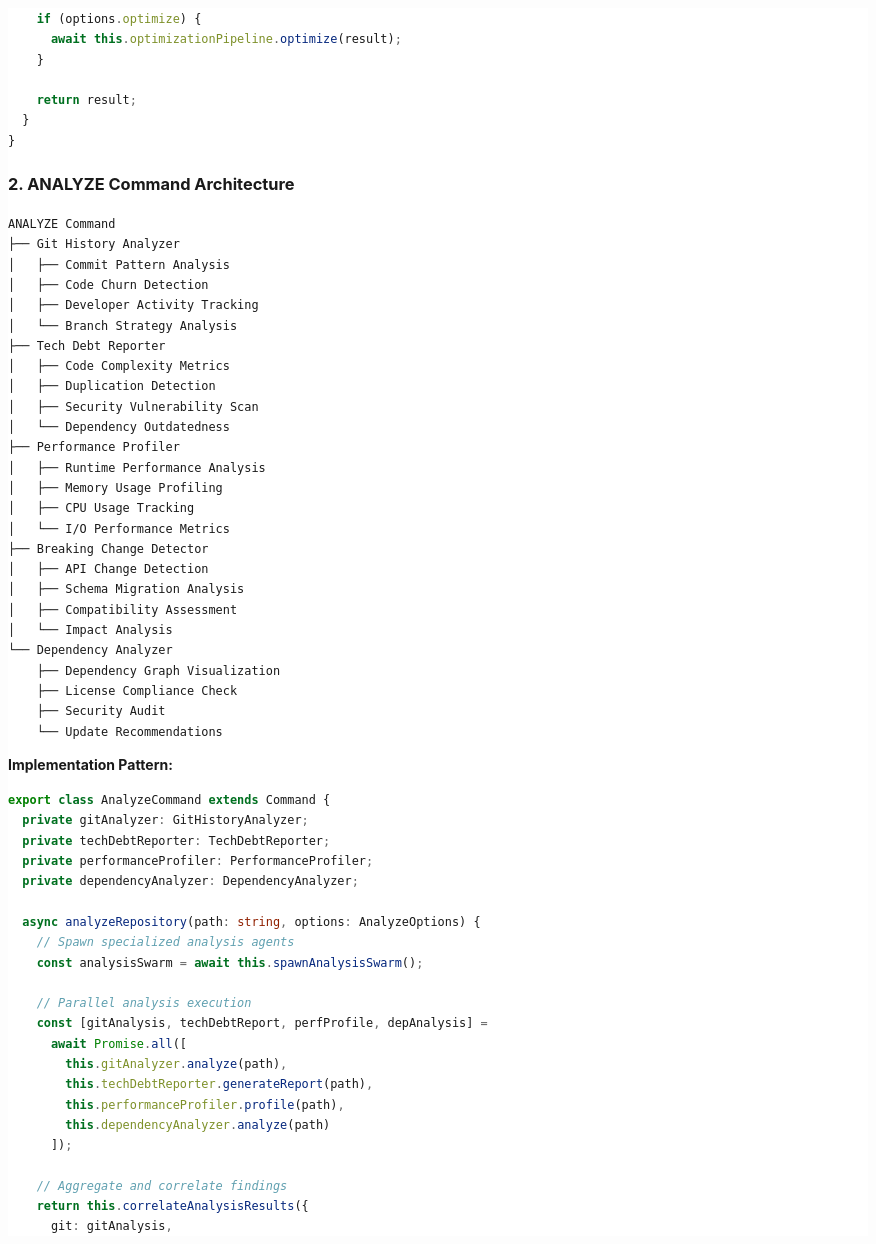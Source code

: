 ```typescript
    if (options.optimize) {
      await this.optimizationPipeline.optimize(result);
    }
    
    return result;
  }
}
```

### 2. ANALYZE Command Architecture

```
ANALYZE Command
├── Git History Analyzer
│   ├── Commit Pattern Analysis
│   ├── Code Churn Detection
│   ├── Developer Activity Tracking
│   └── Branch Strategy Analysis
├── Tech Debt Reporter
│   ├── Code Complexity Metrics
│   ├── Duplication Detection
│   ├── Security Vulnerability Scan
│   └── Dependency Outdatedness
├── Performance Profiler
│   ├── Runtime Performance Analysis
│   ├── Memory Usage Profiling
│   ├── CPU Usage Tracking
│   └── I/O Performance Metrics
├── Breaking Change Detector
│   ├── API Change Detection
│   ├── Schema Migration Analysis
│   ├── Compatibility Assessment
│   └── Impact Analysis
└── Dependency Analyzer
    ├── Dependency Graph Visualization
    ├── License Compliance Check
    ├── Security Audit
    └── Update Recommendations
```

**Implementation Pattern:**
```typescript
export class AnalyzeCommand extends Command {
  private gitAnalyzer: GitHistoryAnalyzer;
  private techDebtReporter: TechDebtReporter;
  private performanceProfiler: PerformanceProfiler;
  private dependencyAnalyzer: DependencyAnalyzer;

  async analyzeRepository(path: string, options: AnalyzeOptions) {
    // Spawn specialized analysis agents
    const analysisSwarm = await this.spawnAnalysisSwarm();
    
    // Parallel analysis execution
    const [gitAnalysis, techDebtReport, perfProfile, depAnalysis] = 
      await Promise.all([
        this.gitAnalyzer.analyze(path),
        this.techDebtReporter.generateReport(path),
        this.performanceProfiler.profile(path),
        this.dependencyAnalyzer.analyze(path)
      ]);
    
    // Aggregate and correlate findings
    return this.correlateAnalysisResults({
      git: gitAnalysis,
```